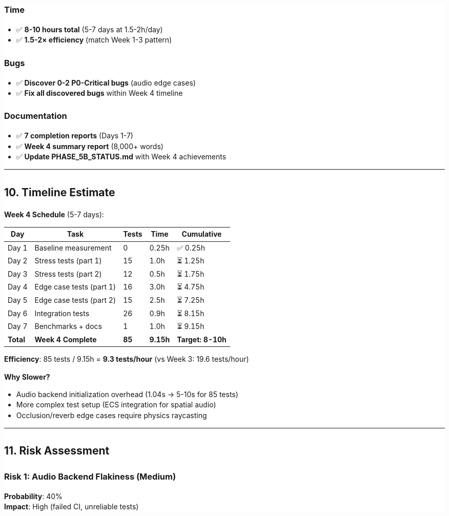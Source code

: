 ### Time

- ✅ **8-10 hours total** (5-7 days at 1.5-2h/day)
- ✅ **1.5-2× efficiency** (match Week 1-3 pattern)

### Bugs

- ✅ **Discover 0-2 P0-Critical bugs** (audio edge cases)
- ✅ **Fix all discovered bugs** within Week 4 timeline

### Documentation

- ✅ **7 completion reports** (Days 1-7)
- ✅ **Week 4 summary report** (8,000+ words)
- ✅ **Update PHASE_5B_STATUS.md** with Week 4 achievements

---

## 10. Timeline Estimate

**Week 4 Schedule** (5-7 days):

| Day | Task | Tests | Time | Cumulative |
|-----|------|-------|------|------------|
| Day 1 | Baseline measurement | 0 | 0.25h | ✅ 0.25h |
| Day 2 | Stress tests (part 1) | 15 | 1.0h | ⏳ 1.25h |
| Day 3 | Stress tests (part 2) | 12 | 0.5h | ⏳ 1.75h |
| Day 4 | Edge case tests (part 1) | 16 | 3.0h | ⏳ 4.75h |
| Day 5 | Edge case tests (part 2) | 15 | 2.5h | ⏳ 7.25h |
| Day 6 | Integration tests | 26 | 0.9h | ⏳ 8.15h |
| Day 7 | Benchmarks + docs | 1 | 1.0h | ⏳ 9.15h |
| **Total** | **Week 4 Complete** | **85** | **9.15h** | **Target: 8-10h** |

**Efficiency**: 85 tests / 9.15h = **9.3 tests/hour** (vs Week 3: 19.6 tests/hour)

**Why Slower?**
- Audio backend initialization overhead (1.04s → 5-10s for 85 tests)
- More complex test setup (ECS integration for spatial audio)
- Occlusion/reverb edge cases require physics raycasting

---

## 11. Risk Assessment

### Risk 1: Audio Backend Flakiness (Medium)

**Probability**: 40%  
**Impact**: High (failed CI, unreliable tests)
